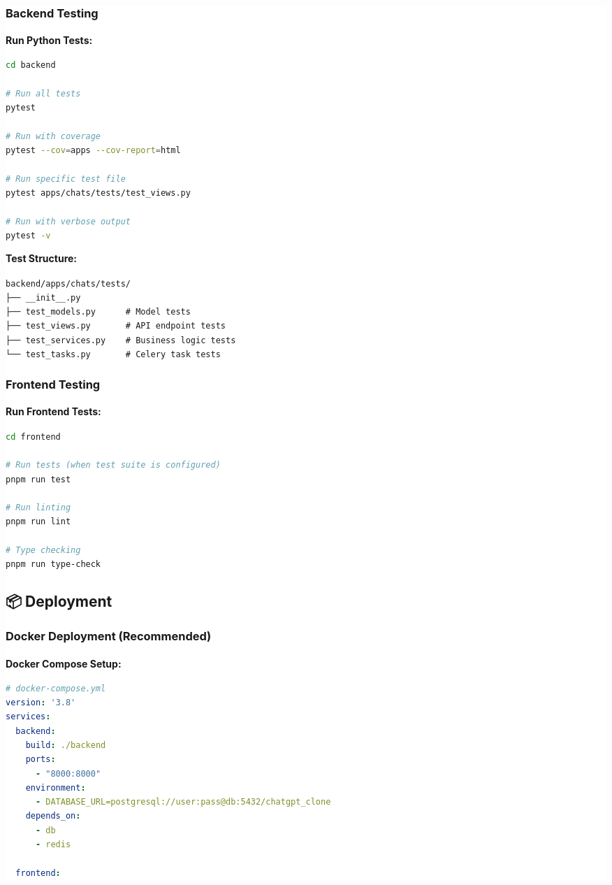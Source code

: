 ### Backend Testing

**Run Python Tests:**
```bash
cd backend

# Run all tests
pytest

# Run with coverage
pytest --cov=apps --cov-report=html

# Run specific test file
pytest apps/chats/tests/test_views.py

# Run with verbose output
pytest -v
```

**Test Structure:**
```
backend/apps/chats/tests/
├── __init__.py
├── test_models.py      # Model tests
├── test_views.py       # API endpoint tests
├── test_services.py    # Business logic tests
└── test_tasks.py       # Celery task tests
```

### Frontend Testing

**Run Frontend Tests:**
```bash
cd frontend

# Run tests (when test suite is configured)
pnpm run test

# Run linting
pnpm run lint

# Type checking
pnpm run type-check
```

## 📦 Deployment

### Docker Deployment (Recommended)

**Docker Compose Setup:**
```yaml
# docker-compose.yml
version: '3.8'
services:
  backend:
    build: ./backend
    ports:
      - "8000:8000"
    environment:
      - DATABASE_URL=postgresql://user:pass@db:5432/chatgpt_clone
    depends_on:
      - db
      - redis

  frontend:
```